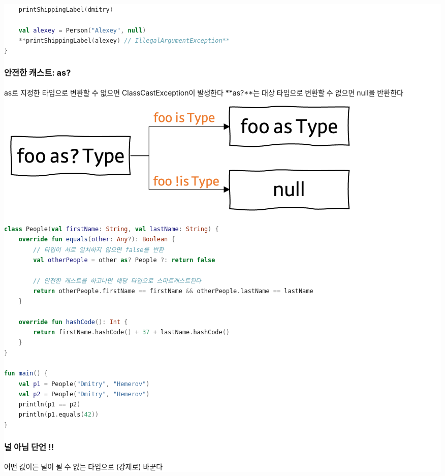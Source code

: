 ```kotlin
    printShippingLabel(dmitry)

    val alexey = Person("Alexey", null)
    **printShippingLabel(alexey) // IllegalArgumentException**
}
```

### 안전한 캐스트: as?

as로 지정한 타입으로 변환할 수 없으면 ClassCastException이 발생한다
**as?**는 대상 타입으로 변환할 수 없으면 null을 반환한다

![](images/안전한_캐스트.png)

```kotlin
class People(val firstName: String, val lastName: String) {
    override fun equals(other: Any?): Boolean {
        // 타입이 서로 일치하지 않으면 false를 반환
        val otherPeople = other as? People ?: return false

        // 안전한 캐스트를 하고나면 해당 타입으로 스마트캐스트된다
        return otherPeople.firstName == firstName && otherPeople.lastName == lastName
    }

    override fun hashCode(): Int {
        return firstName.hashCode() + 37 + lastName.hashCode()
    }
}

fun main() {
    val p1 = People("Dmitry", "Hemerov")
    val p2 = People("Dmitry", "Hemerov")
    println(p1 == p2)
    println(p1.equals(42))
}
```

### 널 아님 단언 !!

어떤 값이든 널이 될 수 없는 타입으로 (강제로) 바꾼다
